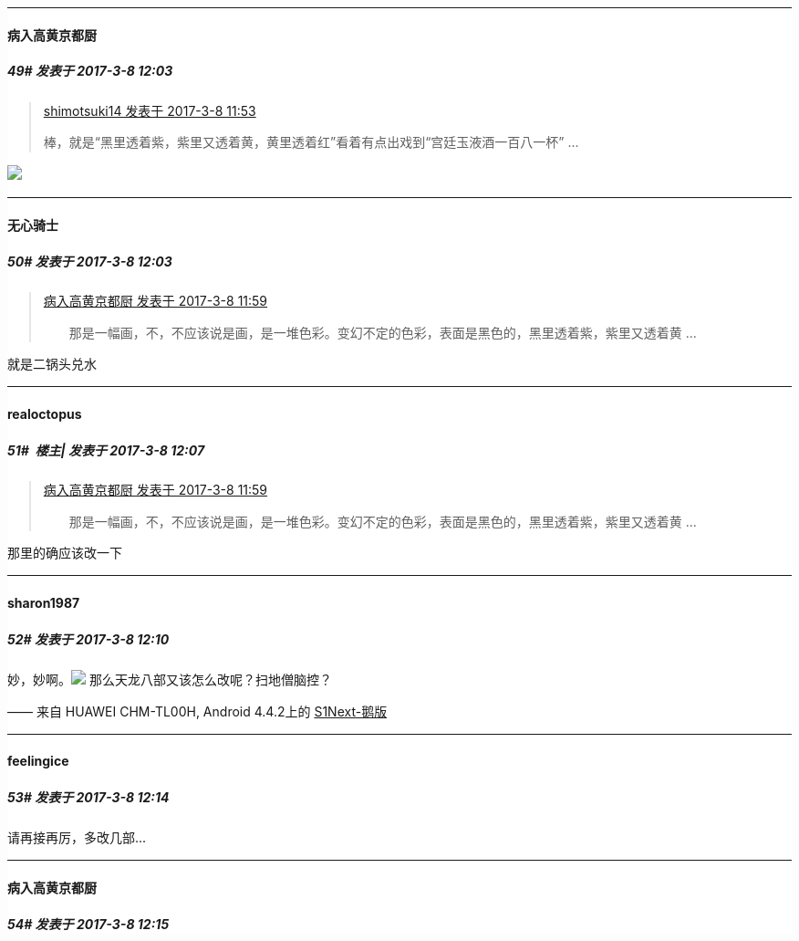 *****

####  病入高黄京都厨  
##### 49#       发表于 2017-3-8 12:03

<blockquote><a href="httphttps://bbs.saraba1st.com/2b/forum.php?mod=redirect&amp;goto=findpost&amp;pid=35435203&amp;ptid=1484400" target="_blank">shimotsuki14 发表于 2017-3-8 11:53</a>

棒，就是“黑里透着紫，紫里又透着黄，黄里透着红”看着有点出戏到“宫廷玉液酒一百八一杯” ...</blockquote>
<img src="https://static.saraba1st.com/image/smiley/nq/002.gif" referrerpolicy="no-referrer">

*****

####  无心骑士  
##### 50#       发表于 2017-3-8 12:03

<blockquote><a href="httphttps://bbs.saraba1st.com/2b/forum.php?mod=redirect&amp;goto=findpost&amp;pid=35435272&amp;ptid=1484400" target="_blank">病入高黄京都厨 发表于 2017-3-8 11:59</a>

　　那是一幅画，不，不应该说是画，是一堆色彩。变幻不定的色彩，表面是黑色的，黑里透着紫，紫里又透着黄 ...</blockquote>
就是二锅头兑水

*****

####  realoctopus  
##### 51#         楼主| 发表于 2017-3-8 12:07

<blockquote><a href="httphttps://bbs.saraba1st.com/2b/forum.php?mod=redirect&amp;goto=findpost&amp;pid=35435272&amp;ptid=1484400" target="_blank">病入高黄京都厨 发表于 2017-3-8 11:59</a>

　　那是一幅画，不，不应该说是画，是一堆色彩。变幻不定的色彩，表面是黑色的，黑里透着紫，紫里又透着黄 ...</blockquote>
那里的确应该改一下

*****

####  sharon1987  
##### 52#       发表于 2017-3-8 12:10

妙，妙啊。<img src="https://static.saraba1st.com/image/smiley/face/130.gif" referrerpolicy="no-referrer">
那么天龙八部又该怎么改呢？扫地僧脑控？

—— 来自 HUAWEI CHM-TL00H, Android 4.4.2上的 [S1Next-鹅版](http://www.coolapk.com/apk/me.ykrank.s1next)

*****

####  feelingice  
##### 53#       发表于 2017-3-8 12:14

请再接再厉，多改几部...

*****

####  病入高黄京都厨  
##### 54#       发表于 2017-3-8 12:15
